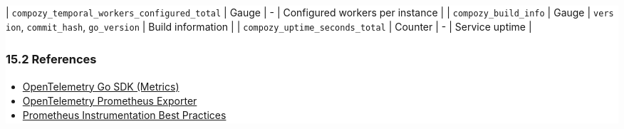 | `compozy_temporal_workers_configured_total`  | Gauge     | -                                      | Configured workers per instance |
| `compozy_build_info`                         | Gauge     | `version`, `commit_hash`, `go_version` | Build information               |
| `compozy_uptime_seconds_total`               | Counter   | -                                      | Service uptime                  |

### 15.2 References

- [OpenTelemetry Go SDK (Metrics)](https://github.com/open-telemetry/opentelemetry-go)
- [OpenTelemetry Prometheus Exporter](https://pkg.go.dev/go.opentelemetry.io/otel/exporters/prometheus)
- [Prometheus Instrumentation Best Practices](https://prometheus.io/docs/instrumenting/best_practices/)
